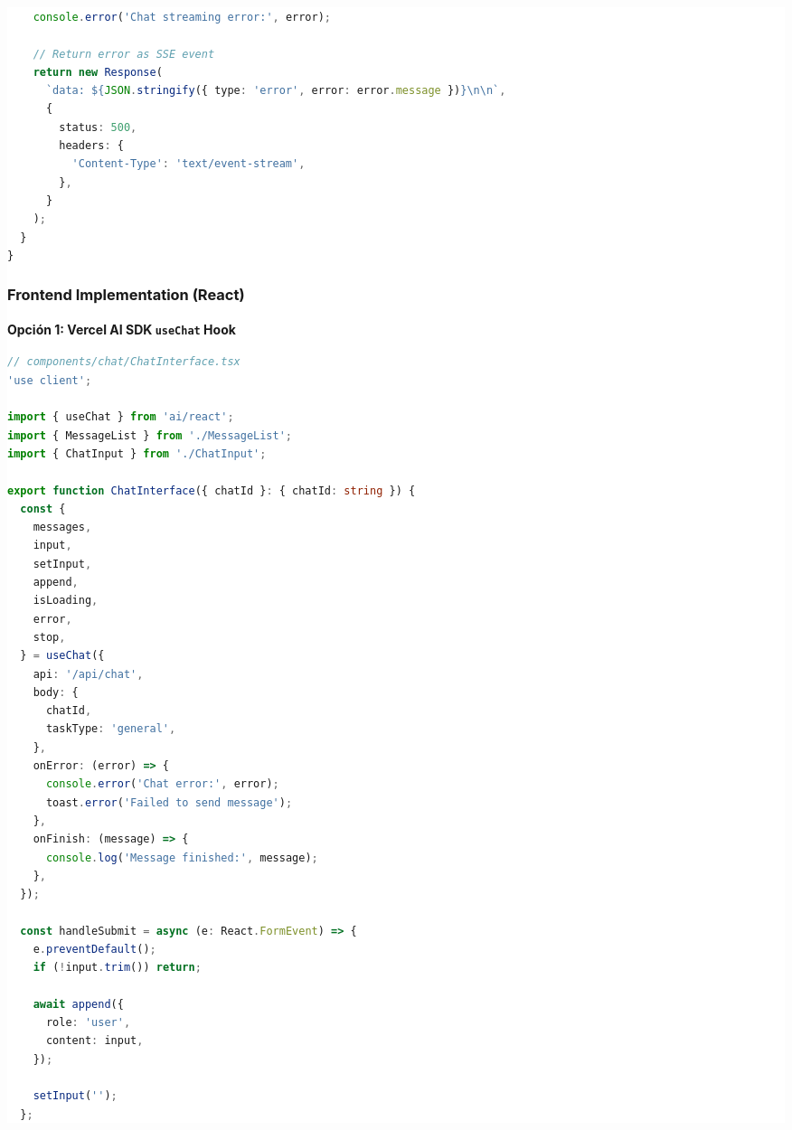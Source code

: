 ```typescript
    console.error('Chat streaming error:', error);

    // Return error as SSE event
    return new Response(
      `data: ${JSON.stringify({ type: 'error', error: error.message })}\n\n`,
      {
        status: 500,
        headers: {
          'Content-Type': 'text/event-stream',
        },
      }
    );
  }
}
```

### Frontend Implementation (React)

**Opción 1: Vercel AI SDK `useChat` Hook**

```typescript
// components/chat/ChatInterface.tsx
'use client';

import { useChat } from 'ai/react';
import { MessageList } from './MessageList';
import { ChatInput } from './ChatInput';

export function ChatInterface({ chatId }: { chatId: string }) {
  const {
    messages,
    input,
    setInput,
    append,
    isLoading,
    error,
    stop,
  } = useChat({
    api: '/api/chat',
    body: {
      chatId,
      taskType: 'general',
    },
    onError: (error) => {
      console.error('Chat error:', error);
      toast.error('Failed to send message');
    },
    onFinish: (message) => {
      console.log('Message finished:', message);
    },
  });

  const handleSubmit = async (e: React.FormEvent) => {
    e.preventDefault();
    if (!input.trim()) return;

    await append({
      role: 'user',
      content: input,
    });

    setInput('');
  };

```